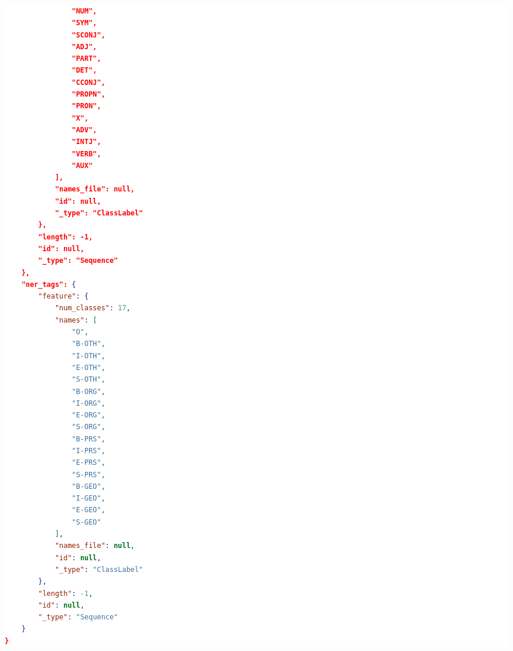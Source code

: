```json
                "NUM",
                "SYM",
                "SCONJ",
                "ADJ",
                "PART",
                "DET",
                "CCONJ",
                "PROPN",
                "PRON",
                "X",
                "ADV",
                "INTJ",
                "VERB",
                "AUX"
            ],
            "names_file": null,
            "id": null,
            "_type": "ClassLabel"
        },
        "length": -1,
        "id": null,
        "_type": "Sequence"
    },
    "ner_tags": {
        "feature": {
            "num_classes": 17,
            "names": [
                "O",
                "B-OTH",
                "I-OTH",
                "E-OTH",
                "S-OTH",
                "B-ORG",
                "I-ORG",
                "E-ORG",
                "S-ORG",
                "B-PRS",
                "I-PRS",
                "E-PRS",
                "S-PRS",
                "B-GEO",
                "I-GEO",
                "E-GEO",
                "S-GEO"
            ],
            "names_file": null,
            "id": null,
            "_type": "ClassLabel"
        },
        "length": -1,
        "id": null,
        "_type": "Sequence"
    }
}
```
